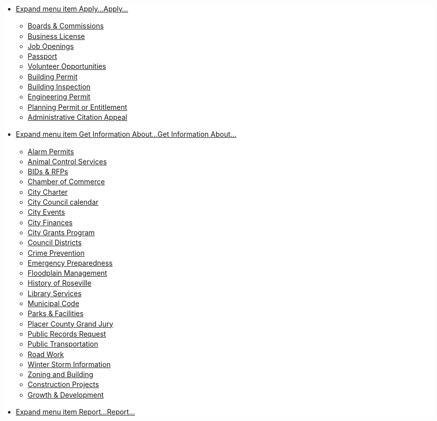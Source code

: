   - [Expand menu item Apply…](https://www.roseville.ca.us/cms/One.aspx?portalId=7964922&pageId=11144066%2F)[Apply…](https://www.roseville.ca.us/cms/One.aspx?portalId=7964922&pageId=8981842)
    
    - [Boards &amp; Commissions](https://www.roseville.ca.us/cms/One.aspx?portalId=7964922&pageId=8979576)
    - [Business License](https://www.roseville.ca.us/cms/One.aspx?portalId=7964922&pageId=8979579)
    - [Job Openings](https://www.roseville.ca.us/cms/One.aspx?portalId=7964922&pageId=8979581)
    - [Passport](https://www.roseville.ca.us/cms/One.aspx?portalId=7964922&pageId=8979586)
    - [Volunteer Opportunities](https://www.roseville.ca.us/cms/One.aspx?portalId=7964922&pageId=8979590)
    - [Building Permit](https://www.roseville.ca.us/cms/One.aspx?portalId=7964922&pageId=11042541)
    - [Building Inspection](https://www.roseville.ca.us/cms/One.aspx?portalId=7964922&pageId=11042548)
    - [Engineering Permit](https://www.roseville.ca.us/cms/One.aspx?portalId=7964922&pageId=13320708)
    - [Planning Permit or Entitlement](https://www.roseville.ca.us/cms/One.aspx?portalId=7964922&pageId=13320749)
    - [Administrative Citation Appeal](https://www.roseville.ca.us/cms/One.aspx?portalId=7964922&pageId=18328238)
  - [Expand menu item Get Information About…](https://www.roseville.ca.us/cms/One.aspx?portalId=7964922&pageId=11144066%2F)[Get Information About…](https://www.roseville.ca.us/cms/One.aspx?portalId=7964922&pageId=8981848)
    
    - [Alarm Permits](https://www.roseville.ca.us/cms/One.aspx?portalId=7964922&pageId=15687772)
    - [Animal Control Services](https://www.roseville.ca.us/cms/One.aspx?portalId=7964922&pageId=8979615)
    - [BIDs &amp; RFPs](https://www.roseville.ca.us/cms/One.aspx?portalId=7964922&pageId=11092439)
    - [Chamber of Commerce](https://www.roseville.ca.us/cms/One.aspx?portalId=7964922&pageId=8980153)
    - [City Charter](https://www.roseville.ca.us/cms/One.aspx?portalId=7964922&pageId=18370740)
    - [City Council calendar](https://www.roseville.ca.us/cms/One.aspx?portalId=7964922&pageId=20472192)
    - [City Events](https://www.roseville.ca.us/cms/One.aspx?portalId=7964922&pageId=8979617)
    - [City Finances](https://www.roseville.ca.us/cms/One.aspx?portalId=7964922&pageId=8980112)
    - [City Grants Program](https://www.roseville.ca.us/cms/One.aspx?portalId=7964922&pageId=19323593)
    - [Council Districts](https://www.roseville.ca.us/cms/One.aspx?portalId=7964922&pageId=16519935)
    - [Crime Prevention](https://www.roseville.ca.us/cms/One.aspx?portalId=7964922&pageId=8980125)
    - [Emergency Preparedness](https://www.roseville.ca.us/cms/One.aspx?portalId=7964922&pageId=12611478)
    - [Floodplain Management](https://www.roseville.ca.us/cms/One.aspx?portalId=7964922&pageId=19122638)
    - [History of Roseville](https://www.roseville.ca.us/cms/One.aspx?portalId=7964922&pageId=11247017)
    - [Library Services](https://www.roseville.ca.us/cms/One.aspx?portalId=7964922&pageId=8980141)
    - [Municipal Code](https://www.roseville.ca.us/cms/One.aspx?portalId=7964922&pageId=18745768)
    - [Parks &amp; Facilities](https://www.roseville.ca.us/cms/One.aspx?portalId=7964922&pageId=8980150)
    - [Placer County Grand Jury](https://www.roseville.ca.us/cms/One.aspx?portalId=7964922&pageId=8980158)
    - [Public Records Request](https://www.roseville.ca.us/cms/One.aspx?portalId=7964922&pageId=20218263)
    - [Public Transportation](https://www.roseville.ca.us/cms/One.aspx?portalId=7964922&pageId=8980161)
    - [Road Work](https://www.roseville.ca.us/cms/One.aspx?portalId=7964922&pageId=13469858)
    - [Winter Storm Information](https://www.roseville.ca.us/cms/One.aspx?portalId=7964922&pageId=19158958)
    - [Zoning and Building](https://www.roseville.ca.us/cms/One.aspx?portalId=7964922&pageId=12274872)
    - [Construction Projects](https://www.roseville.ca.us/cms/One.aspx?portalId=7964922&pageId=20004353)
    - [Growth &amp; Development](https://www.roseville.ca.us/cms/One.aspx?portalId=7964922&pageId=20406719)
  - [Expand menu item Report…](https://www.roseville.ca.us/cms/One.aspx?portalId=7964922&pageId=11144066%2F)[Report…](https://www.roseville.ca.us/cms/One.aspx?portalId=7964922&pageId=8981873)
    